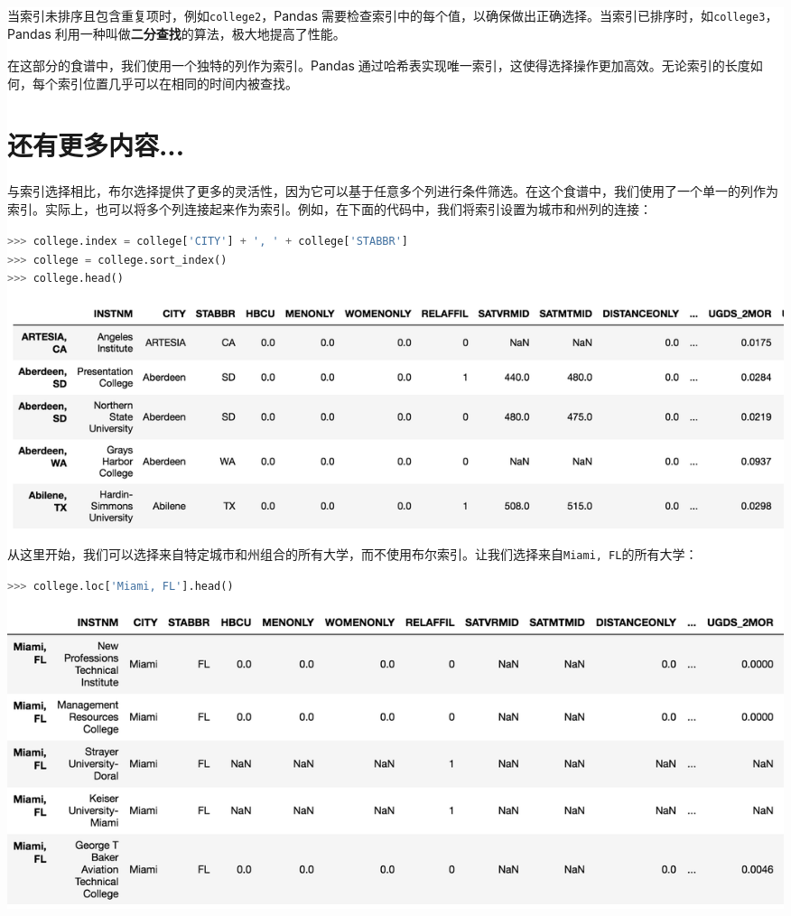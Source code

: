 当索引未排序且包含重复项时，例如`college2`，Pandas 需要检查索引中的每个值，以确保做出正确选择。当索引已排序时，如`college3`，Pandas 利用一种叫做**二分查找**的算法，极大地提高了性能。

在这部分的食谱中，我们使用一个独特的列作为索引。Pandas 通过哈希表实现唯一索引，这使得选择操作更加高效。无论索引的长度如何，每个索引位置几乎可以在相同的时间内被查找。

# 还有更多内容...

与索引选择相比，布尔选择提供了更多的灵活性，因为它可以基于任意多个列进行条件筛选。在这个食谱中，我们使用了一个单一的列作为索引。实际上，也可以将多个列连接起来作为索引。例如，在下面的代码中，我们将索引设置为城市和州列的连接：

```py
>>> college.index = college['CITY'] + ', ' + college['STABBR']
>>> college = college.sort_index()
>>> college.head()
```

![](img/7cbcb510-cb15-4633-9a23-6f3c6f53aa59.png)

从这里开始，我们可以选择来自特定城市和州组合的所有大学，而不使用布尔索引。让我们选择来自`Miami, FL`的所有大学：

```py
>>> college.loc['Miami, FL'].head()
```

![](img/ee559ed9-bef7-426a-9337-2dc405de57c8.png)
